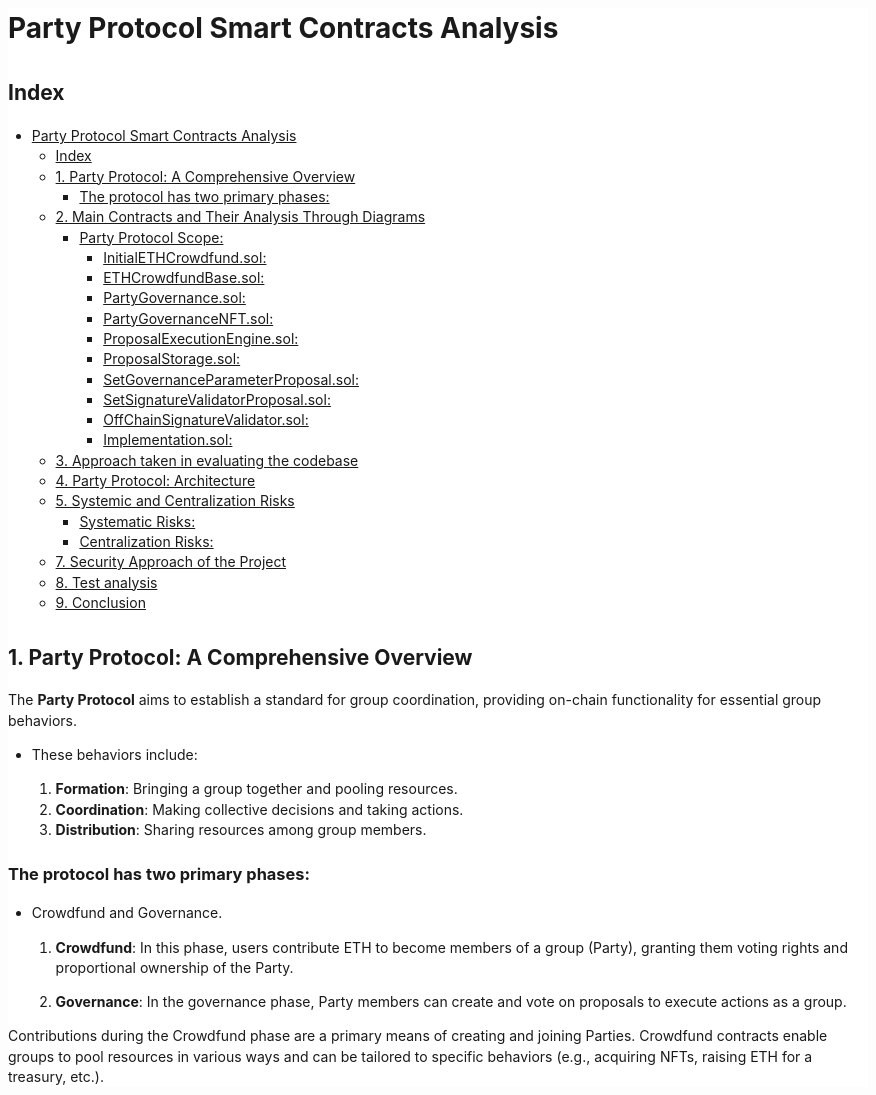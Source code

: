 # Party Protocol Smart Contracts Analysis

## Index
- [Party Protocol Smart Contracts Analysis](#party-protocol-smart-contracts-analysis)
  - [Index](#index)
  - [1. Party Protocol: A Comprehensive Overview](#1-party-protocol-a-comprehensive-overview)
    - [The protocol has two primary phases:](#the-protocol-has-two-primary-phases)
  - [2. Main Contracts and Their Analysis Through Diagrams](#2-main-contracts-and-their-analysis-through-diagrams)
    - [Party Protocol Scope:](#party-protocol-scope)
      - [InitialETHCrowdfund.sol:](#initialethcrowdfundsol)
      - [ETHCrowdfundBase.sol:](#ethcrowdfundbasesol)
      - [PartyGovernance.sol:](#partygovernancesol)
      - [PartyGovernanceNFT.sol:](#partygovernancenftsol)
      - [ProposalExecutionEngine.sol:](#proposalexecutionenginesol)
      - [ProposalStorage.sol:](#proposalstoragesol)
      - [SetGovernanceParameterProposal.sol:](#setgovernanceparameterproposalsol)
      - [SetSignatureValidatorProposal.sol:](#setsignaturevalidatorproposalsol)
      - [OffChainSignatureValidator.sol:](#offchainsignaturevalidatorsol)
      - [Implementation.sol:](#implementationsol)
  - [3. Approach taken in evaluating the codebase](#3-approach-taken-in-evaluating-the-codebase)
  - [4. Party Protocol: Architecture](#4-party-protocol-architecture)
  - [5. Systemic and Centralization Risks](#5-systemic-and-centralization-risks)
    - [Systematic Risks:](#systematic-risks)
    - [Centralization Risks:](#centralization-risks)
  - [7. Security Approach of the Project](#7-security-approach-of-the-project)
  - [8. Test analysis](#8-test-analysis)
  - [9. Conclusion](#9-conclusion)

## 1. Party Protocol: A Comprehensive Overview
The **Party Protocol** aims to establish a standard for group coordination, providing on-chain functionality for essential group behaviors. 
- These behaviors include:

  1. **Formation**: Bringing a group together and pooling resources.
  2. **Coordination**: Making collective decisions and taking actions.
  3. **Distribution**: Sharing resources among group members.

### The protocol has two primary phases: 
- Crowdfund and Governance.

  1. **Crowdfund**: In this phase, users contribute ETH to become members of a group (Party), granting them voting rights and proportional ownership of the Party.

  2. **Governance**: In the governance phase, Party members can create and vote on proposals to execute actions as a group.

Contributions during the Crowdfund phase are a primary means of creating and joining Parties. Crowdfund contracts enable groups to pool resources in various ways and can be tailored to specific behaviors (e.g., acquiring NFTs, raising ETH for a treasury, etc.).
